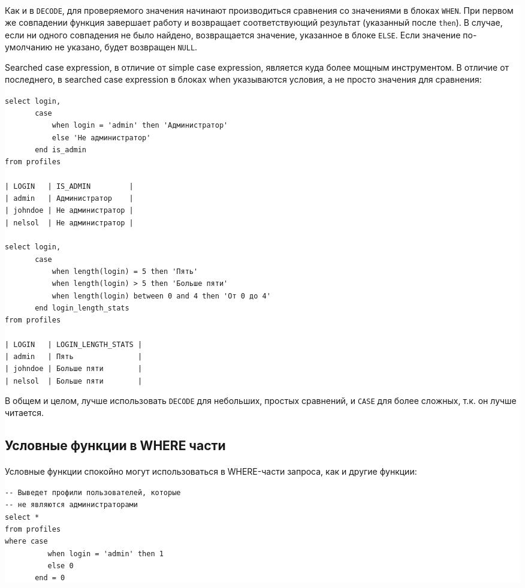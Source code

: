 Как и в `DECODE`, для проверяемого значения начинают производиться
сравнения со значениями в блоках `WHEN`. При первом же совпадении
функция завершает работу и возвращает соответствующий результат
(указанный после `then`). В случае, если ни одного совпадения не было
найдено, возвращается значение, указанное в блоке `ELSE`. Если значение
по-умолчанию не указано, будет возвращен `NULL`.

Searched case expression, в отличие от simple case expression, является
куда более мощным инструментом. В отличие от последнего, в searched case
expression в блоках when указываются условия, а не просто значения для
сравнения:

    select login,
           case
               when login = 'admin' then 'Администратор'
               else 'Не администратор'
           end is_admin
    from profiles

    | LOGIN   | IS_ADMIN         |
    | admin   | Администратор    |
    | johndoe | Не администратор |
    | nelsol  | Не администратор |

    select login,
           case
               when length(login) = 5 then 'Пять'
               when length(login) > 5 then 'Больше пяти'
               when length(login) between 0 and 4 then 'От 0 до 4'
           end login_length_stats
    from profiles

    | LOGIN   | LOGIN_LENGTH_STATS |
    | admin   | Пять               |
    | johndoe | Больше пяти        |
    | nelsol  | Больше пяти        |

В общем и целом, лучше использовать `DECODE` для небольших, простых
сравнений, и `CASE` для более сложных, т.к. он лучше читается.

## Условные функции в WHERE части

Условные функции спокойно могут использоваться в WHERE-части запроса,
как и другие функции:


    -- Выведет профили пользователей, которые
    -- не являются администраторами
    select *
    from profiles
    where case
              when login = 'admin' then 1
              else 0
           end = 0
